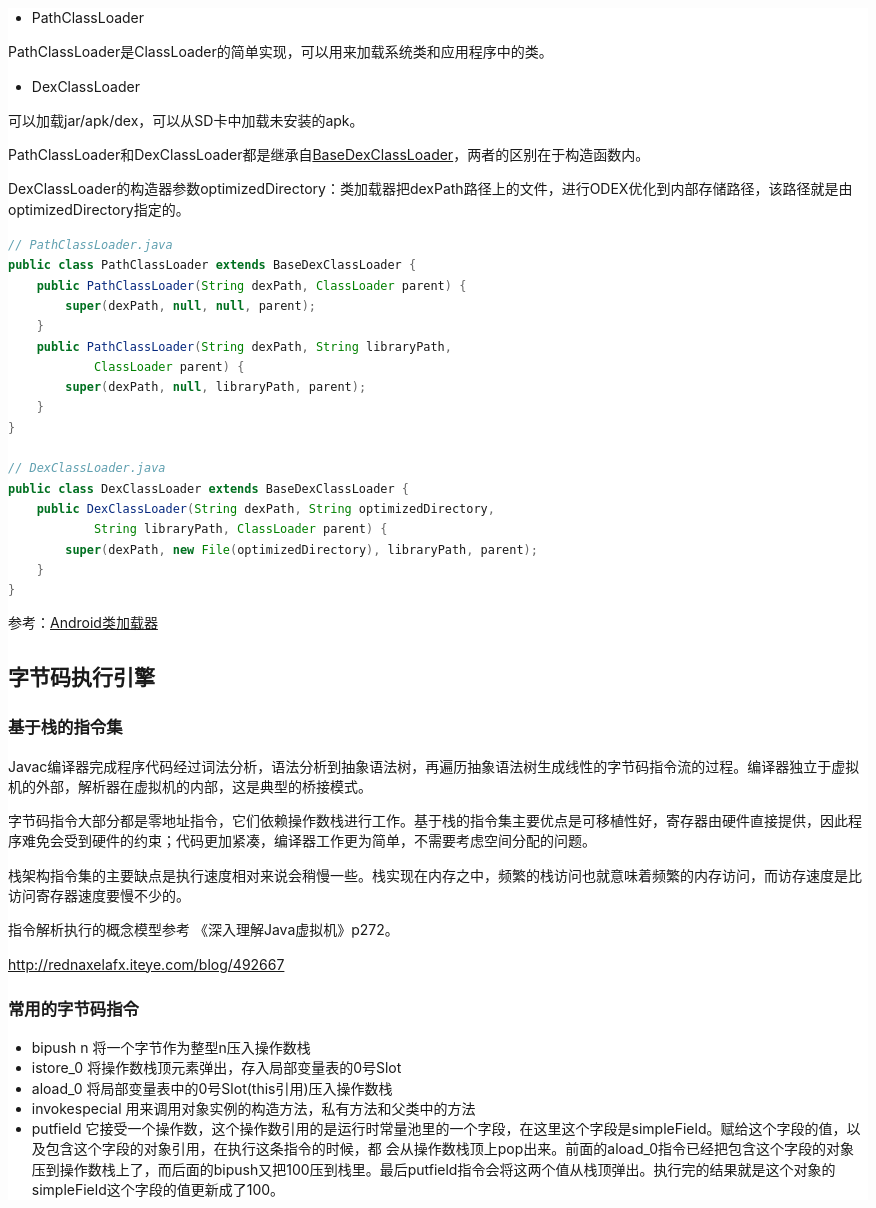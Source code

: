 - PathClassLoader


PathClassLoader是ClassLoader的简单实现，可以用来加载系统类和应用程序中的类。

- DexClassLoader


可以加载jar/apk/dex，可以从SD卡中加载未安装的apk。

PathClassLoader和DexClassLoader都是继承自[BaseDexClassLoader](http://www.android-doc.com/reference/dalvik/system/BaseDexClassLoader.html)，两者的区别在于构造函数内。

DexClassLoader的构造器参数optimizedDirectory：类加载器把dexPath路径上的文件，进行ODEX优化到内部存储路径，该路径就是由optimizedDirectory指定的。

```java
// PathClassLoader.java
public class PathClassLoader extends BaseDexClassLoader {
    public PathClassLoader(String dexPath, ClassLoader parent) {
        super(dexPath, null, null, parent);
    }
    public PathClassLoader(String dexPath, String libraryPath,
            ClassLoader parent) {
        super(dexPath, null, libraryPath, parent);
    }
}

// DexClassLoader.java
public class DexClassLoader extends BaseDexClassLoader {
    public DexClassLoader(String dexPath, String optimizedDirectory,
            String libraryPath, ClassLoader parent) {
        super(dexPath, new File(optimizedDirectory), libraryPath, parent);
    }
}
```

参考：[Android类加载器](http://www.jianshu.com/p/b187dcc21114)


## 字节码执行引擎

### 基于栈的指令集

Javac编译器完成程序代码经过词法分析，语法分析到抽象语法树，再遍历抽象语法树生成线性的字节码指令流的过程。编译器独立于虚拟机的外部，解析器在虚拟机的内部，这是典型的桥接模式。

字节码指令大部分都是零地址指令，它们依赖操作数栈进行工作。基于栈的指令集主要优点是可移植性好，寄存器由硬件直接提供，因此程序难免会受到硬件的约束；代码更加紧凑，编译器工作更为简单，不需要考虑空间分配的问题。

栈架构指令集的主要缺点是执行速度相对来说会稍慢一些。栈实现在内存之中，频繁的栈访问也就意味着频繁的内存访问，而访存速度是比访问寄存器速度要慢不少的。

指令解析执行的概念模型参考 《深入理解Java虚拟机》p272。

http://rednaxelafx.iteye.com/blog/492667

### 常用的字节码指令

- bipush n 将一个字节作为整型n压入操作数栈
- istore_0 将操作数栈顶元素弹出，存入局部变量表的0号Slot
- aload_0 将局部变量表中的0号Slot(this引用)压入操作数栈
- invokespecial 用来调用对象实例的构造方法，私有方法和父类中的方法
- putfield 它接受一个操作数，这个操作数引用的是运行时常量池里的一个字段，在这里这个字段是simpleField。赋给这个字段的值，以及包含这个字段的对象引用，在执行这条指令的时候，都 会从操作数栈顶上pop出来。前面的aload_0指令已经把包含这个字段的对象压到操作数栈上了，而后面的bipush又把100压到栈里。最后putfield指令会将这两个值从栈顶弹出。执行完的结果就是这个对象的simpleField这个字段的值更新成了100。
